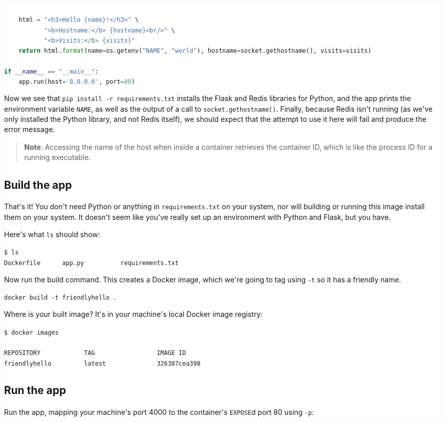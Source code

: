 ```python

    html = "<h3>Hello {name}!</h3>" \
           "<b>Hostname:</b> {hostname}<br/>" \
           "<b>Visits:</b> {visits}"
    return html.format(name=os.getenv("NAME", "world"), hostname=socket.gethostname(), visits=visits)

if __name__ == "__main__":
    app.run(host='0.0.0.0', port=80)
```

Now we see that `pip install -r requirements.txt` installs the Flask and Redis
libraries for Python, and the app prints the environment variable `NAME`, as
well as the output of a call to `socket.gethostname()`. Finally, because Redis
isn't running (as we've only installed the Python library, and not Redis
itself), we should expect that the attempt to use it here will fail and produce
the error message.

> **Note**: Accessing the name of the host when inside a container retrieves the
container ID, which is like the process ID for a running executable.

## Build the app

That's it! You don't need Python or anything in `requirements.txt` on your
system, nor will building or running this image install them on your system. It
doesn't seem like you've really set up an environment with Python and Flask, but
you have.

Here's what `ls` should show:

```shell
$ ls
Dockerfile		app.py			requirements.txt
```

Now run the build command. This creates a Docker image, which we're going to
tag using `-t` so it has a friendly name.

```shell
docker build -t friendlyhello .
```

Where is your built image? It's in your machine's local Docker image registry:

```shell
$ docker images

REPOSITORY            TAG                 IMAGE ID
friendlyhello         latest              326387cea398
```

## Run the app

Run the app, mapping your machine's port 4000 to the container's `EXPOSE`d port 80
using `-p`:
